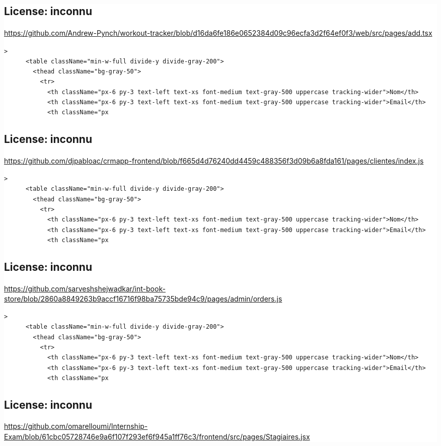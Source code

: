 
## License: inconnu
https://github.com/Andrew-Pynch/workout-tracker/blob/d16da6fe186e0652384d09c96ecfa3d2f64ef0f3/web/src/pages/add.tsx

```
>
      <table className="min-w-full divide-y divide-gray-200">
        <thead className="bg-gray-50">
          <tr>
            <th className="px-6 py-3 text-left text-xs font-medium text-gray-500 uppercase tracking-wider">Nom</th>
            <th className="px-6 py-3 text-left text-xs font-medium text-gray-500 uppercase tracking-wider">Email</th>
            <th className="px
```


## License: inconnu
https://github.com/djpabloac/crmapp-frontend/blob/f665d4d76240dd4459c488356f3d09b6a8fda161/pages/clientes/index.js

```
>
      <table className="min-w-full divide-y divide-gray-200">
        <thead className="bg-gray-50">
          <tr>
            <th className="px-6 py-3 text-left text-xs font-medium text-gray-500 uppercase tracking-wider">Nom</th>
            <th className="px-6 py-3 text-left text-xs font-medium text-gray-500 uppercase tracking-wider">Email</th>
            <th className="px
```


## License: inconnu
https://github.com/sarveshshejwadkar/int-book-store/blob/2860a8849263b9accf16716f98ba75735bde94c9/pages/admin/orders.js

```
>
      <table className="min-w-full divide-y divide-gray-200">
        <thead className="bg-gray-50">
          <tr>
            <th className="px-6 py-3 text-left text-xs font-medium text-gray-500 uppercase tracking-wider">Nom</th>
            <th className="px-6 py-3 text-left text-xs font-medium text-gray-500 uppercase tracking-wider">Email</th>
            <th className="px
```


## License: inconnu
https://github.com/omarelloumi/Internship-Exam/blob/61cbc05728746e9a6f107f293ef6f945a1ff76c3/frontend/src/pages/Stagiaires.jsx
